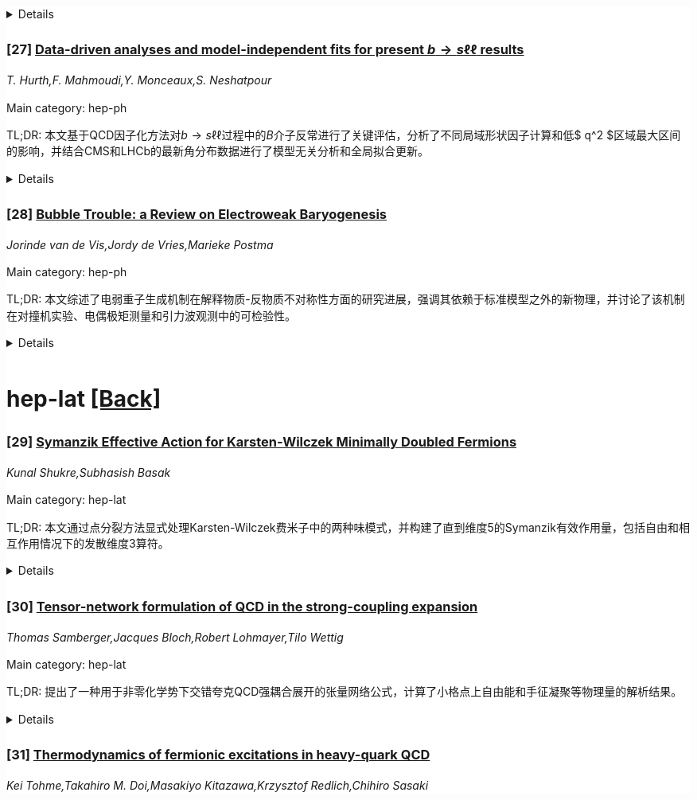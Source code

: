<details><summary>Details</summary></details>


### [27] [Data-driven analyses and model-independent fits for present $b\to s \ell \ell$ results](https://arxiv.org/abs/2508.09986)
*T. Hurth,F. Mahmoudi,Y. Monceaux,S. Neshatpour*

Main category: hep-ph

TL;DR: 本文基于QCD因子化方法对$b \to s \ell\ell$过程中的$B$介子反常进行了关键评估，分析了不同局域形状因子计算和低$ q^2 $区域最大区间的影响，并结合CMS和LHCb的最新角分布数据进行了模型无关分析和全局拟合更新。


<details><summary>Details</summary></details>


### [28] [Bubble Trouble: a Review on Electroweak Baryogenesis](https://arxiv.org/abs/2508.09989)
*Jorinde van de Vis,Jordy de Vries,Marieke Postma*

Main category: hep-ph

TL;DR: 本文综述了电弱重子生成机制在解释物质-反物质不对称性方面的研究进展，强调其依赖于标准模型之外的新物理，并讨论了该机制在对撞机实验、电偶极矩测量和引力波观测中的可检验性。


<details><summary>Details</summary></details>


<div id='hep-lat'></div>

# hep-lat [[Back]](#toc)

### [29] [Symanzik Effective Action for Karsten-Wilczek Minimally Doubled Fermions](https://arxiv.org/abs/2508.09690)
*Kunal Shukre,Subhasish Basak*

Main category: hep-lat

TL;DR: 本文通过点分裂方法显式处理Karsten-Wilczek费米子中的两种味模式，并构建了直到维度5的Symanzik有效作用量，包括自由和相互作用情况下的发散维度3算符。


<details><summary>Details</summary></details>


### [30] [Tensor-network formulation of QCD in the strong-coupling expansion](https://arxiv.org/abs/2508.09891)
*Thomas Samberger,Jacques Bloch,Robert Lohmayer,Tilo Wettig*

Main category: hep-lat

TL;DR: 提出了一种用于非零化学势下交错夸克QCD强耦合展开的张量网络公式，计算了小格点上自由能和手征凝聚等物理量的解析结果。


<details><summary>Details</summary></details>


### [31] [Thermodynamics of fermionic excitations in heavy-quark QCD](https://arxiv.org/abs/2508.09927)
*Kei Tohme,Takahiro M. Doi,Masakiyo Kitazawa,Krzysztof Redlich,Chihiro Sasaki*
